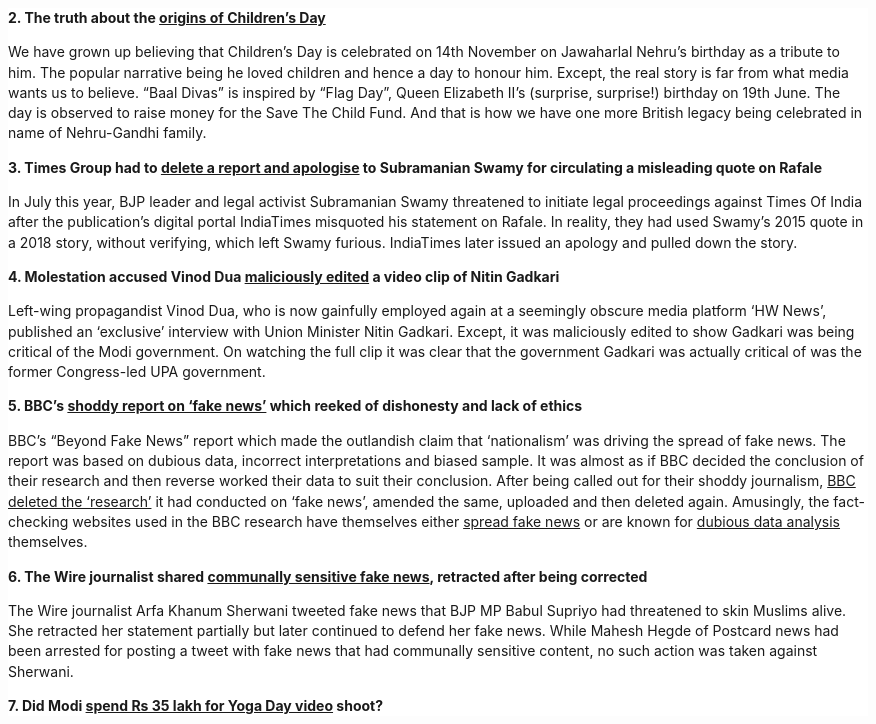 **2\. The truth about the [origins of Children’s Day](https://www.opindia.com/2018/11/pandit-jawaharlal-chacha-nehru-birthday-origin-of-childrens-day/)**

We have grown up believing that Children’s Day is celebrated on 14th November on Jawaharlal Nehru’s birthday as a tribute to him. The popular narrative being he loved children and hence a day to honour him. Except, the real story is far from what media wants us to believe. “Baal Divas” is inspired by “Flag Day”, Queen Elizabeth II’s (surprise, surprise!) birthday on 19th June. The day is observed to raise money for the Save The Child Fund. And that is how we have one more British legacy being celebrated in name of Nehru-Gandhi family.

**3\. Times Group had to [delete a report and apologise](https://www.opindia.com/2018/07/times-group-circulates-misleading-quote-subramaniam-swamy-threatens-to-sue-article-pulled-down-with-apology/) to Subramanian Swamy for circulating a misleading quote on Rafale**

In July this year, BJP leader and legal activist Subramanian Swamy threatened to initiate legal proceedings against Times Of India after the publication’s digital portal IndiaTimes misquoted his statement on Rafale. In reality, they had used Swamy’s 2015 quote in a 2018 story, without verifying, which left Swamy furious. IndiaTimes later issued an apology and pulled down the story.

**4\. Molestation accused Vinod Dua [maliciously edited](https://www.opindia.com/2018/12/molestation-accused-vinod-dua-maliciously-edits-video-clip-of-nitin-gadkari-to-claim-gadkari-spoke-against-modi-govt/) a video clip of Nitin Gadkari**

Left-wing propagandist Vinod Dua, who is now gainfully employed again at a seemingly obscure media platform ‘HW News’, published an ‘exclusive’ interview with Union Minister Nitin Gadkari. Except, it was maliciously edited to show Gadkari was being critical of the Modi government. On watching the full clip it was clear that the government Gadkari was actually critical of was the former Congress-led UPA government.

**5\. BBC’s [shoddy report on ‘fake news’](https://www.opindia.com/2018/11/the-bbc-research-on-fake-news-is-shoddy-unethical-dishonest-and-actually-an-example-of-fake-news/) which reeked of dishonesty and lack of ethics**

BBC’s “Beyond Fake News” report which made the outlandish claim that ‘nationalism’ was driving the spread of fake news. The report was based on dubious data, incorrect interpretations and biased sample. It was almost as if BBC decided the conclusion of their research and then reverse worked their data to suit their conclusion. After being called out for their shoddy journalism, [BBC deleted the ‘research’](https://www.opindia.com/2018/11/bbc-deletes-fake-news-research-amends-uploads-deletes-again/) it had conducted on ‘fake news’, amended the same, uploaded and then deleted again. Amusingly, the fact-checking websites used in the BBC research have themselves either [spread fake news](https://www.opindia.com/2018/07/fact-check-co-founder-of-altnews-spreads-lies-about-opindia-gets-exposed-by-netizens/) or are known for [dubious data analysis](https://www.opindia.com/2018/11/the-fault-in-our-stats-indiaspend-seeks-to-identify-patterns-from-biased-reportage-to-reach-dimwitted-conclusions/) themselves.

**6\. The Wire journalist shared [communally sensitive fake news](https://www.opindia.com/2018/04/the-wire-journalist-shares-communally-sensitive-fake-news-retracts-after-being-corrected/), retracted after being corrected**

The Wire journalist Arfa Khanum Sherwani tweeted fake news that BJP MP Babul Supriyo had threatened to skin Muslims alive. She retracted her statement partially but later continued to defend her fake news. While Mahesh Hegde of Postcard news had been arrested for posting a tweet with fake news that had communally sensitive content, no such action was taken against Sherwani.

**7\. Did Modi [spend Rs 35 lakh for Yoga Day video](https://www.opindia.com/2018/07/fact-check-did-modis-hum-fit-toh-india-fit-yoga-video-cost-35-lakh-as-claimed-by-congress-aap-journalist-trolls/) shoot?**
